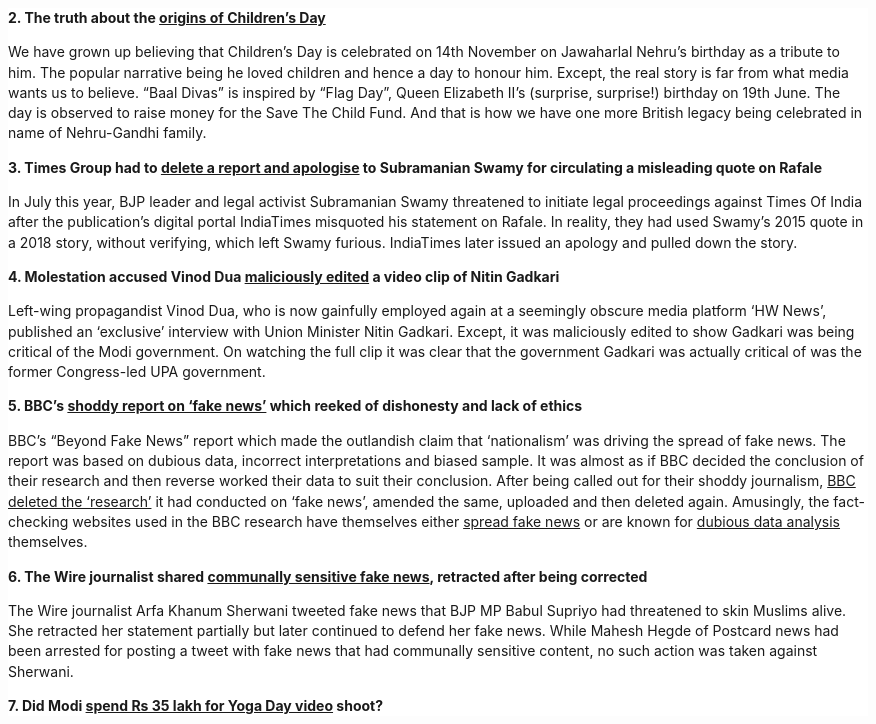 **2\. The truth about the [origins of Children’s Day](https://www.opindia.com/2018/11/pandit-jawaharlal-chacha-nehru-birthday-origin-of-childrens-day/)**

We have grown up believing that Children’s Day is celebrated on 14th November on Jawaharlal Nehru’s birthday as a tribute to him. The popular narrative being he loved children and hence a day to honour him. Except, the real story is far from what media wants us to believe. “Baal Divas” is inspired by “Flag Day”, Queen Elizabeth II’s (surprise, surprise!) birthday on 19th June. The day is observed to raise money for the Save The Child Fund. And that is how we have one more British legacy being celebrated in name of Nehru-Gandhi family.

**3\. Times Group had to [delete a report and apologise](https://www.opindia.com/2018/07/times-group-circulates-misleading-quote-subramaniam-swamy-threatens-to-sue-article-pulled-down-with-apology/) to Subramanian Swamy for circulating a misleading quote on Rafale**

In July this year, BJP leader and legal activist Subramanian Swamy threatened to initiate legal proceedings against Times Of India after the publication’s digital portal IndiaTimes misquoted his statement on Rafale. In reality, they had used Swamy’s 2015 quote in a 2018 story, without verifying, which left Swamy furious. IndiaTimes later issued an apology and pulled down the story.

**4\. Molestation accused Vinod Dua [maliciously edited](https://www.opindia.com/2018/12/molestation-accused-vinod-dua-maliciously-edits-video-clip-of-nitin-gadkari-to-claim-gadkari-spoke-against-modi-govt/) a video clip of Nitin Gadkari**

Left-wing propagandist Vinod Dua, who is now gainfully employed again at a seemingly obscure media platform ‘HW News’, published an ‘exclusive’ interview with Union Minister Nitin Gadkari. Except, it was maliciously edited to show Gadkari was being critical of the Modi government. On watching the full clip it was clear that the government Gadkari was actually critical of was the former Congress-led UPA government.

**5\. BBC’s [shoddy report on ‘fake news’](https://www.opindia.com/2018/11/the-bbc-research-on-fake-news-is-shoddy-unethical-dishonest-and-actually-an-example-of-fake-news/) which reeked of dishonesty and lack of ethics**

BBC’s “Beyond Fake News” report which made the outlandish claim that ‘nationalism’ was driving the spread of fake news. The report was based on dubious data, incorrect interpretations and biased sample. It was almost as if BBC decided the conclusion of their research and then reverse worked their data to suit their conclusion. After being called out for their shoddy journalism, [BBC deleted the ‘research’](https://www.opindia.com/2018/11/bbc-deletes-fake-news-research-amends-uploads-deletes-again/) it had conducted on ‘fake news’, amended the same, uploaded and then deleted again. Amusingly, the fact-checking websites used in the BBC research have themselves either [spread fake news](https://www.opindia.com/2018/07/fact-check-co-founder-of-altnews-spreads-lies-about-opindia-gets-exposed-by-netizens/) or are known for [dubious data analysis](https://www.opindia.com/2018/11/the-fault-in-our-stats-indiaspend-seeks-to-identify-patterns-from-biased-reportage-to-reach-dimwitted-conclusions/) themselves.

**6\. The Wire journalist shared [communally sensitive fake news](https://www.opindia.com/2018/04/the-wire-journalist-shares-communally-sensitive-fake-news-retracts-after-being-corrected/), retracted after being corrected**

The Wire journalist Arfa Khanum Sherwani tweeted fake news that BJP MP Babul Supriyo had threatened to skin Muslims alive. She retracted her statement partially but later continued to defend her fake news. While Mahesh Hegde of Postcard news had been arrested for posting a tweet with fake news that had communally sensitive content, no such action was taken against Sherwani.

**7\. Did Modi [spend Rs 35 lakh for Yoga Day video](https://www.opindia.com/2018/07/fact-check-did-modis-hum-fit-toh-india-fit-yoga-video-cost-35-lakh-as-claimed-by-congress-aap-journalist-trolls/) shoot?**
